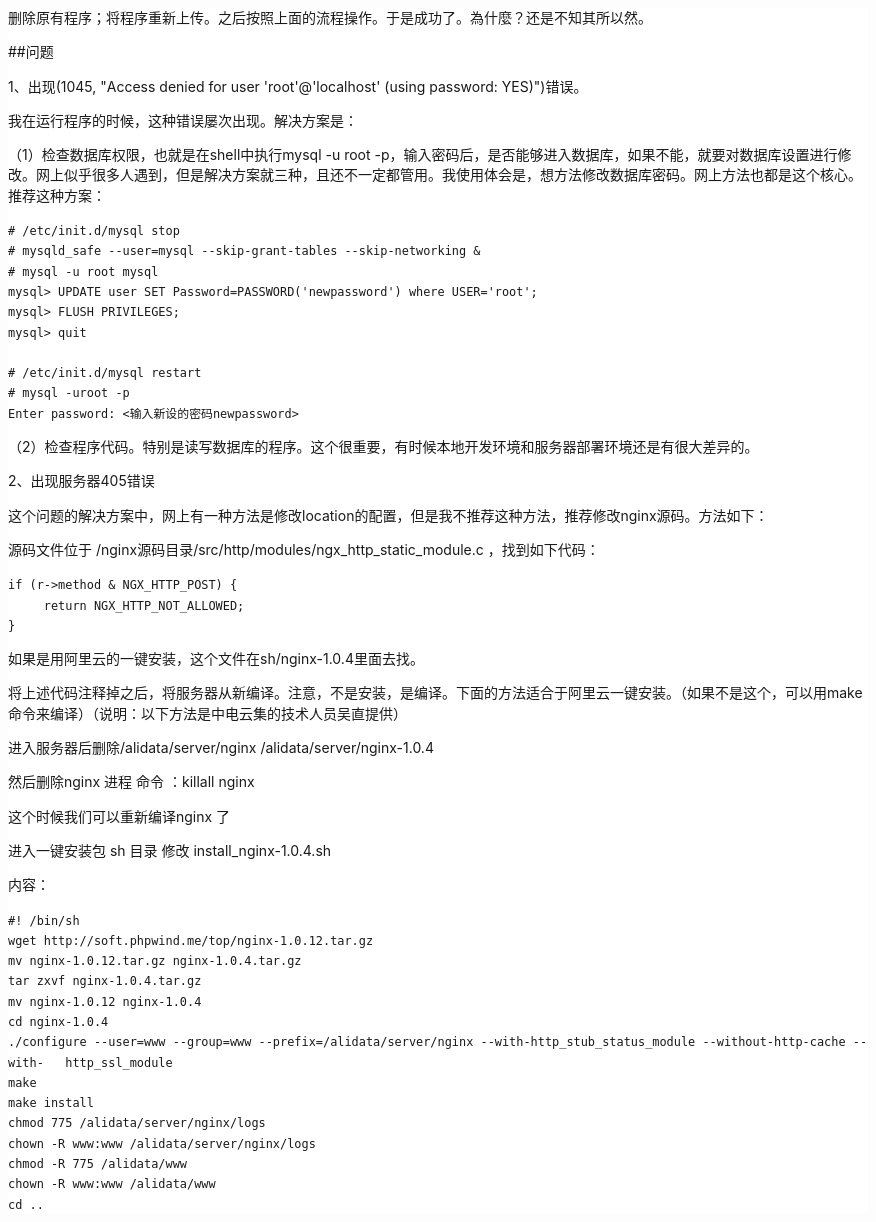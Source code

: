 删除原有程序；将程序重新上传。之后按照上面的流程操作。于是成功了。為什麼？还是不知其所以然。

##问题

1、出现(1045, "Access denied for user 'root'@'localhost' (using password: YES)")错误。

我在运行程序的时候，这种错误屡次出现。解决方案是：

（1）检查数据库权限，也就是在shell中执行mysql -u root -p，输入密码后，是否能够进入数据库，如果不能，就要对数据库设置进行修改。网上似乎很多人遇到，但是解决方案就三种，且还不一定都管用。我使用体会是，想方法修改数据库密码。网上方法也都是这个核心。推荐这种方案：

    # /etc/init.d/mysql stop
    # mysqld_safe --user=mysql --skip-grant-tables --skip-networking &
    # mysql -u root mysql
    mysql> UPDATE user SET Password=PASSWORD('newpassword') where USER='root';
    mysql> FLUSH PRIVILEGES;
    mysql> quit

    # /etc/init.d/mysql restart
    # mysql -uroot -p
    Enter password: <输入新设的密码newpassword>

（2）检查程序代码。特别是读写数据库的程序。这个很重要，有时候本地开发环境和服务器部署环境还是有很大差异的。

2、出现服务器405错误

这个问题的解决方案中，网上有一种方法是修改location的配置，但是我不推荐这种方法，推荐修改nginx源码。方法如下：

源码文件位于 /nginx源码目录/src/http/modules/ngx_http_static_module.c ，找到如下代码：

    if (r->method & NGX_HTTP_POST) {
         return NGX_HTTP_NOT_ALLOWED;
    }

如果是用阿里云的一键安装，这个文件在sh/nginx-1.0.4里面去找。

将上述代码注释掉之后，将服务器从新编译。注意，不是安装，是编译。下面的方法适合于阿里云一键安装。（如果不是这个，可以用make命令来编译）（说明：以下方法是中电云集的技术人员吴直提供）

进入服务器后删除/alidata/server/nginx  /alidata/server/nginx-1.0.4 

然后删除nginx 进程  命令 ：killall nginx 

这个时候我们可以重新编译nginx 了

进入一键安装包 sh 目录  修改 install_nginx-1.0.4.sh  

内容：

    #! /bin/sh
    wget http://soft.phpwind.me/top/nginx-1.0.12.tar.gz
    mv nginx-1.0.12.tar.gz nginx-1.0.4.tar.gz
    tar zxvf nginx-1.0.4.tar.gz
    mv nginx-1.0.12 nginx-1.0.4
    cd nginx-1.0.4
    ./configure --user=www --group=www --prefix=/alidata/server/nginx --with-http_stub_status_module --without-http-cache --with-   http_ssl_module
    make
    make install
    chmod 775 /alidata/server/nginx/logs
    chown -R www:www /alidata/server/nginx/logs
    chmod -R 775 /alidata/www
    chown -R www:www /alidata/www
    cd ..